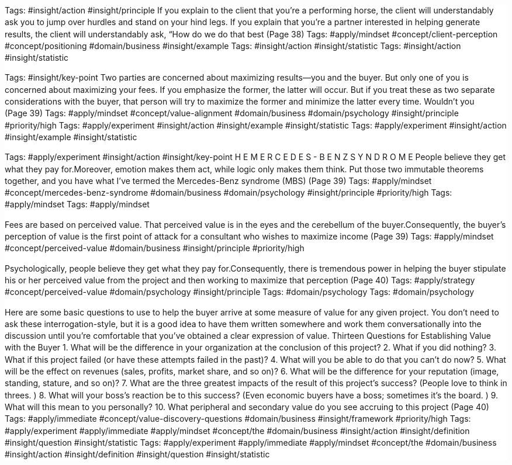Tags: #insight/action #insight/principle
If you explain to the client that you’re a performing horse, the client will understandably ask you to jump over hurdles and stand on your hind legs. If you explain that you’re a partner interested in helping generate results, the client will understandably ask, “How do we do that best (Page 38)
Tags: #apply/mindset #concept/client-perception #concept/positioning #domain/business #insight/example
Tags: #insight/action #insight/statistic
Tags: #insight/action #insight/statistic
  
Tags: #insight/key-point
Two parties are concerned about maximizing results—you and the buyer. But only one of you is concerned about maximizing your fees. If you emphasize the former, the latter will occur. But if you treat these as two separate considerations with the buyer, that person will try to maximize the former and minimize the latter every time. Wouldn’t you (Page 39)
Tags: #apply/mindset #concept/value-alignment #domain/business #domain/psychology #insight/principle #priority/high
Tags: #apply/experiment #insight/action #insight/example #insight/statistic
Tags: #apply/experiment #insight/action #insight/example #insight/statistic
  
Tags: #apply/experiment #insight/action #insight/key-point
H E M E R C E D E S - B E N Z S Y N D R O M E People believe they get what they pay for.Moreover, emotion makes them act, while logic only makes them think. Put those two immutable theorems together, and you have what I’ve termed the Mercedes-Benz syndrome (MBS) (Page 39)
Tags: #apply/mindset #concept/mercedes-benz-syndrome #domain/business #domain/psychology #insight/principle #priority/high
Tags: #apply/mindset
Tags: #apply/mindset
  
Fees are based on perceived value. That perceived value is in the eyes and the cerebellum of the buyer.Consequently, the buyer’s perception of value is the first point of attack for a consultant who wishes to maximize income (Page 39)
Tags: #apply/mindset #concept/perceived-value #domain/business #insight/principle #priority/high
  
Psychologically, people believe they get what they pay for.Consequently, there is tremendous power in helping the buyer stipulate his or her perceived value from the project and then working to maximize that perception (Page 40)
Tags: #apply/strategy #concept/perceived-value #domain/psychology #insight/principle
Tags: #domain/psychology
Tags: #domain/psychology
  
Here are some basic questions to use to help the buyer arrive at some measure of value for any given project. You don’t need to ask these interrogation-style, but it is a good idea to have them written somewhere and work them conversationally into the discussion until you’re comfortable that you’ve obtained a clear expression of value. Thirteen Questions for Establishing Value with the Buyer 1. What will be the difference in your organization at the conclusion of this project? 2. What if you did nothing? 3. What if this project failed (or have these attempts failed in the past)? 4. What will you be able to do that you can’t do now? 5. What will be the effect on revenues (sales, profits, market share, and so on)? 6. What will be the difference for your reputation (image, standing, stature, and so on)? 7. What are the three greatest impacts of the result of this project’s success? (People love to think in threes. ) 8. What will your boss’s reaction be to this success? (Even economic buyers have a boss; sometimes it’s the board. ) 9. What will this mean to you personally? 10. What peripheral and secondary value do you see accruing to this project (Page 40)
Tags: #apply/immediate #concept/value-discovery-questions #domain/business #insight/framework #priority/high
Tags: #apply/experiment #apply/immediate #apply/mindset #concept/the #domain/business #insight/action #insight/definition #insight/question #insight/statistic
Tags: #apply/experiment #apply/immediate #apply/mindset #concept/the #domain/business #insight/action #insight/definition #insight/question #insight/statistic
  